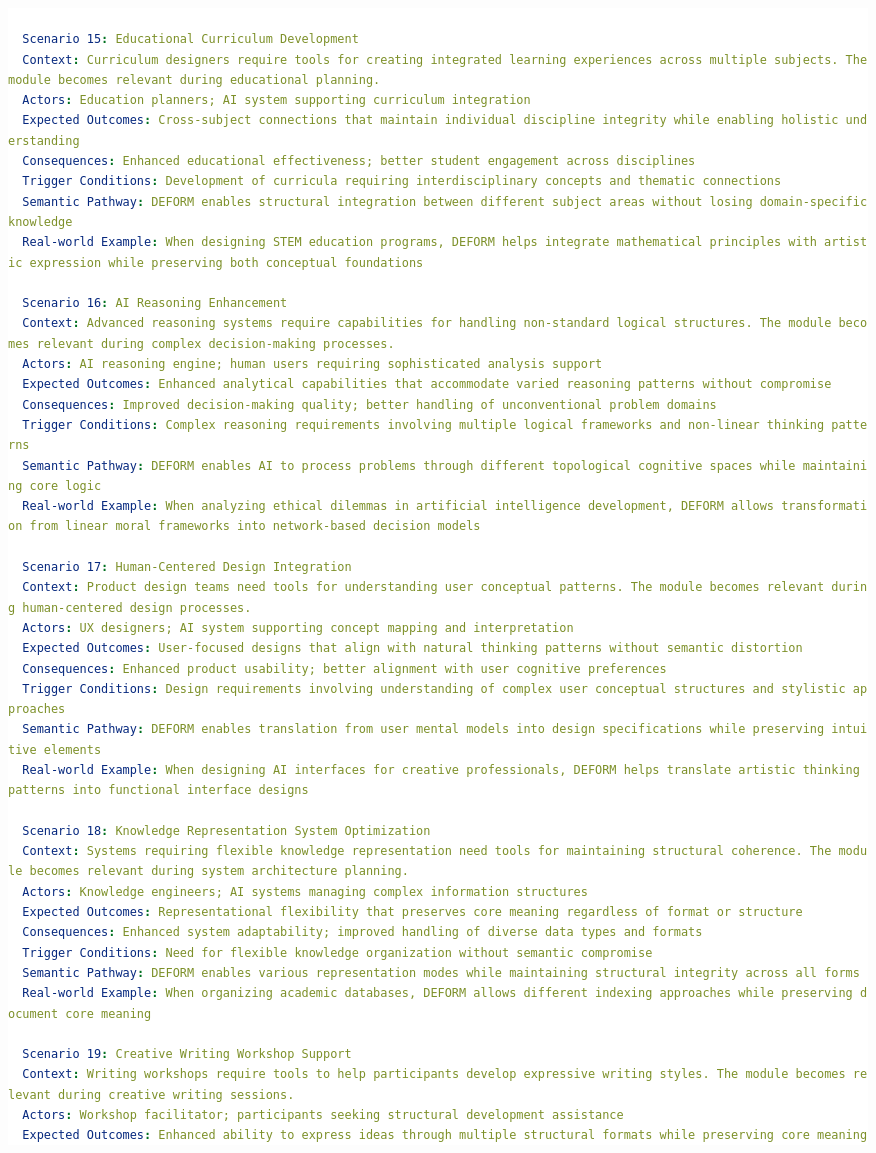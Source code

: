 ```yaml

  Scenario 15: Educational Curriculum Development
  Context: Curriculum designers require tools for creating integrated learning experiences across multiple subjects. The module becomes relevant during educational planning.
  Actors: Education planners; AI system supporting curriculum integration
  Expected Outcomes: Cross-subject connections that maintain individual discipline integrity while enabling holistic understanding
  Consequences: Enhanced educational effectiveness; better student engagement across disciplines
  Trigger Conditions: Development of curricula requiring interdisciplinary concepts and thematic connections
  Semantic Pathway: DEFORM enables structural integration between different subject areas without losing domain-specific knowledge
  Real-world Example: When designing STEM education programs, DEFORM helps integrate mathematical principles with artistic expression while preserving both conceptual foundations

  Scenario 16: AI Reasoning Enhancement
  Context: Advanced reasoning systems require capabilities for handling non-standard logical structures. The module becomes relevant during complex decision-making processes.
  Actors: AI reasoning engine; human users requiring sophisticated analysis support
  Expected Outcomes: Enhanced analytical capabilities that accommodate varied reasoning patterns without compromise
  Consequences: Improved decision-making quality; better handling of unconventional problem domains
  Trigger Conditions: Complex reasoning requirements involving multiple logical frameworks and non-linear thinking patterns
  Semantic Pathway: DEFORM enables AI to process problems through different topological cognitive spaces while maintaining core logic
  Real-world Example: When analyzing ethical dilemmas in artificial intelligence development, DEFORM allows transformation from linear moral frameworks into network-based decision models

  Scenario 17: Human-Centered Design Integration
  Context: Product design teams need tools for understanding user conceptual patterns. The module becomes relevant during human-centered design processes.
  Actors: UX designers; AI system supporting concept mapping and interpretation
  Expected Outcomes: User-focused designs that align with natural thinking patterns without semantic distortion
  Consequences: Enhanced product usability; better alignment with user cognitive preferences
  Trigger Conditions: Design requirements involving understanding of complex user conceptual structures and stylistic approaches
  Semantic Pathway: DEFORM enables translation from user mental models into design specifications while preserving intuitive elements
  Real-world Example: When designing AI interfaces for creative professionals, DEFORM helps translate artistic thinking patterns into functional interface designs

  Scenario 18: Knowledge Representation System Optimization
  Context: Systems requiring flexible knowledge representation need tools for maintaining structural coherence. The module becomes relevant during system architecture planning.
  Actors: Knowledge engineers; AI systems managing complex information structures
  Expected Outcomes: Representational flexibility that preserves core meaning regardless of format or structure
  Consequences: Enhanced system adaptability; improved handling of diverse data types and formats
  Trigger Conditions: Need for flexible knowledge organization without semantic compromise
  Semantic Pathway: DEFORM enables various representation modes while maintaining structural integrity across all forms
  Real-world Example: When organizing academic databases, DEFORM allows different indexing approaches while preserving document core meaning

  Scenario 19: Creative Writing Workshop Support
  Context: Writing workshops require tools to help participants develop expressive writing styles. The module becomes relevant during creative writing sessions.
  Actors: Workshop facilitator; participants seeking structural development assistance
  Expected Outcomes: Enhanced ability to express ideas through multiple structural formats while preserving core meaning
```